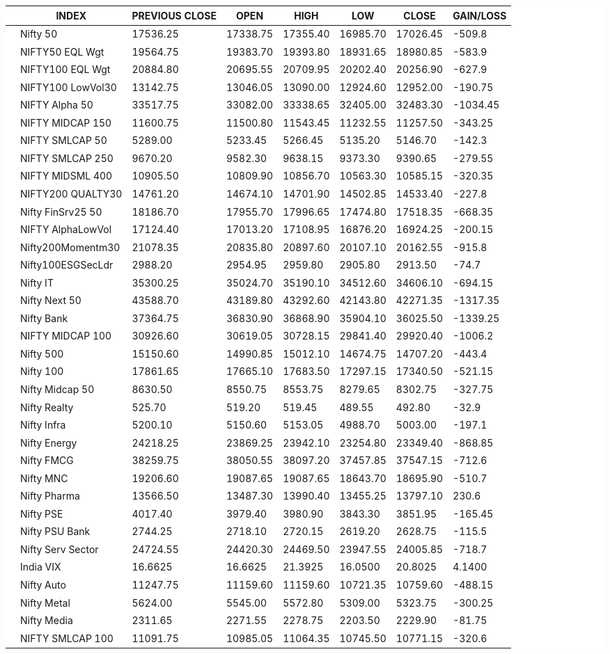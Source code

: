


|  | INDEX | PREVIOUS CLOSE | OPEN | HIGH | LOW | CLOSE | GAIN/LOSS |
| ----- | ----- | ----- | ----- | ----- | ----- | ----- | ----- |
|  | Nifty 50 | 17536.25 | 17338.75 | 17355.40 | 16985.70 | 17026.45 | -509.8 |
|  | NIFTY50 EQL Wgt | 19564.75 | 19383.70 | 19393.80 | 18931.65 | 18980.85 | -583.9 |
|  | NIFTY100 EQL Wgt | 20884.80 | 20695.55 | 20709.95 | 20202.40 | 20256.90 | -627.9 |
|  | NIFTY100 LowVol30 | 13142.75 | 13046.05 | 13090.00 | 12924.60 | 12952.00 | -190.75 |
|  | NIFTY Alpha 50 | 33517.75 | 33082.00 | 33338.65 | 32405.00 | 32483.30 | -1034.45 |
|  | NIFTY MIDCAP 150 | 11600.75 | 11500.80 | 11543.45 | 11232.55 | 11257.50 | -343.25 |
|  | NIFTY SMLCAP 50 | 5289.00 | 5233.45 | 5266.45 | 5135.20 | 5146.70 | -142.3 |
|  | NIFTY SMLCAP 250 | 9670.20 | 9582.30 | 9638.15 | 9373.30 | 9390.65 | -279.55 |
|  | NIFTY MIDSML 400 | 10905.50 | 10809.90 | 10856.70 | 10563.30 | 10585.15 | -320.35 |
|  | NIFTY200 QUALTY30 | 14761.20 | 14674.10 | 14701.90 | 14502.85 | 14533.40 | -227.8 |
|  | Nifty FinSrv25 50 | 18186.70 | 17955.70 | 17996.65 | 17474.80 | 17518.35 | -668.35 |
|  | NIFTY AlphaLowVol | 17124.40 | 17013.20 | 17108.95 | 16876.20 | 16924.25 | -200.15 |
|  | Nifty200Momentm30 | 21078.35 | 20835.80 | 20897.60 | 20107.10 | 20162.55 | -915.8 |
|  | Nifty100ESGSecLdr | 2988.20 | 2954.95 | 2959.80 | 2905.80 | 2913.50 | -74.7 |
|  | Nifty IT | 35300.25 | 35024.70 | 35190.10 | 34512.60 | 34606.10 | -694.15 |
|  | Nifty Next 50 | 43588.70 | 43189.80 | 43292.60 | 42143.80 | 42271.35 | -1317.35 |
|  | Nifty Bank | 37364.75 | 36830.90 | 36868.90 | 35904.10 | 36025.50 | -1339.25 |
|  | NIFTY MIDCAP 100 | 30926.60 | 30619.05 | 30728.15 | 29841.40 | 29920.40 | -1006.2 |
|  | Nifty 500 | 15150.60 | 14990.85 | 15012.10 | 14674.75 | 14707.20 | -443.4 |
|  | Nifty 100 | 17861.65 | 17665.10 | 17683.50 | 17297.15 | 17340.50 | -521.15 |
|  | Nifty Midcap 50 | 8630.50 | 8550.75 | 8553.75 | 8279.65 | 8302.75 | -327.75 |
|  | Nifty Realty | 525.70 | 519.20 | 519.45 | 489.55 | 492.80 | -32.9 |
|  | Nifty Infra | 5200.10 | 5150.60 | 5153.05 | 4988.70 | 5003.00 | -197.1 |
|  | Nifty Energy | 24218.25 | 23869.25 | 23942.10 | 23254.80 | 23349.40 | -868.85 |
|  | Nifty FMCG | 38259.75 | 38050.55 | 38097.20 | 37457.85 | 37547.15 | -712.6 |
|  | Nifty MNC | 19206.60 | 19087.65 | 19087.65 | 18643.70 | 18695.90 | -510.7 |
|  | Nifty Pharma | 13566.50 | 13487.30 | 13990.40 | 13455.25 | 13797.10 | 230.6 |
|  | Nifty PSE | 4017.40 | 3979.40 | 3980.90 | 3843.30 | 3851.95 | -165.45 |
|  | Nifty PSU Bank | 2744.25 | 2718.10 | 2720.15 | 2619.20 | 2628.75 | -115.5 |
|  | Nifty Serv Sector | 24724.55 | 24420.30 | 24469.50 | 23947.55 | 24005.85 | -718.7 |
|  | India VIX | 16.6625 | 16.6625 | 21.3925 | 16.0500 | 20.8025 | 4.1400 |
|  | Nifty Auto | 11247.75 | 11159.60 | 11159.60 | 10721.35 | 10759.60 | -488.15 |
|  | Nifty Metal | 5624.00 | 5545.00 | 5572.80 | 5309.00 | 5323.75 | -300.25 |
|  | Nifty Media | 2311.65 | 2271.55 | 2278.75 | 2203.50 | 2229.90 | -81.75 |
|  | NIFTY SMLCAP 100 | 11091.75 | 10985.05 | 11064.35 | 10745.50 | 10771.15 | -320.6 |